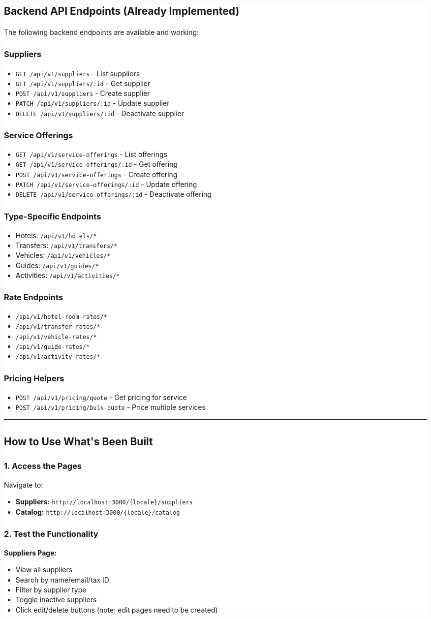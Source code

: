 
## Backend API Endpoints (Already Implemented)

The following backend endpoints are available and working:

### Suppliers
- `GET /api/v1/suppliers` - List suppliers
- `GET /api/v1/suppliers/:id` - Get supplier
- `POST /api/v1/suppliers` - Create supplier
- `PATCH /api/v1/suppliers/:id` - Update supplier
- `DELETE /api/v1/suppliers/:id` - Deactivate supplier

### Service Offerings
- `GET /api/v1/service-offerings` - List offerings
- `GET /api/v1/service-offerings/:id` - Get offering
- `POST /api/v1/service-offerings` - Create offering
- `PATCH /api/v1/service-offerings/:id` - Update offering
- `DELETE /api/v1/service-offerings/:id` - Deactivate offering

### Type-Specific Endpoints
- Hotels: `/api/v1/hotels/*`
- Transfers: `/api/v1/transfers/*`
- Vehicles: `/api/v1/vehicles/*`
- Guides: `/api/v1/guides/*`
- Activities: `/api/v1/activities/*`

### Rate Endpoints
- `/api/v1/hotel-room-rates/*`
- `/api/v1/transfer-rates/*`
- `/api/v1/vehicle-rates/*`
- `/api/v1/guide-rates/*`
- `/api/v1/activity-rates/*`

### Pricing Helpers
- `POST /api/v1/pricing/quote` - Get pricing for service
- `POST /api/v1/pricing/bulk-quote` - Price multiple services

---

## How to Use What's Been Built

### 1. Access the Pages

Navigate to:
- **Suppliers:** `http://localhost:3000/{locale}/suppliers`
- **Catalog:** `http://localhost:3000/{locale}/catalog`

### 2. Test the Functionality

**Suppliers Page:**
- View all suppliers
- Search by name/email/tax ID
- Filter by supplier type
- Toggle inactive suppliers
- Click edit/delete buttons (note: edit pages need to be created)
